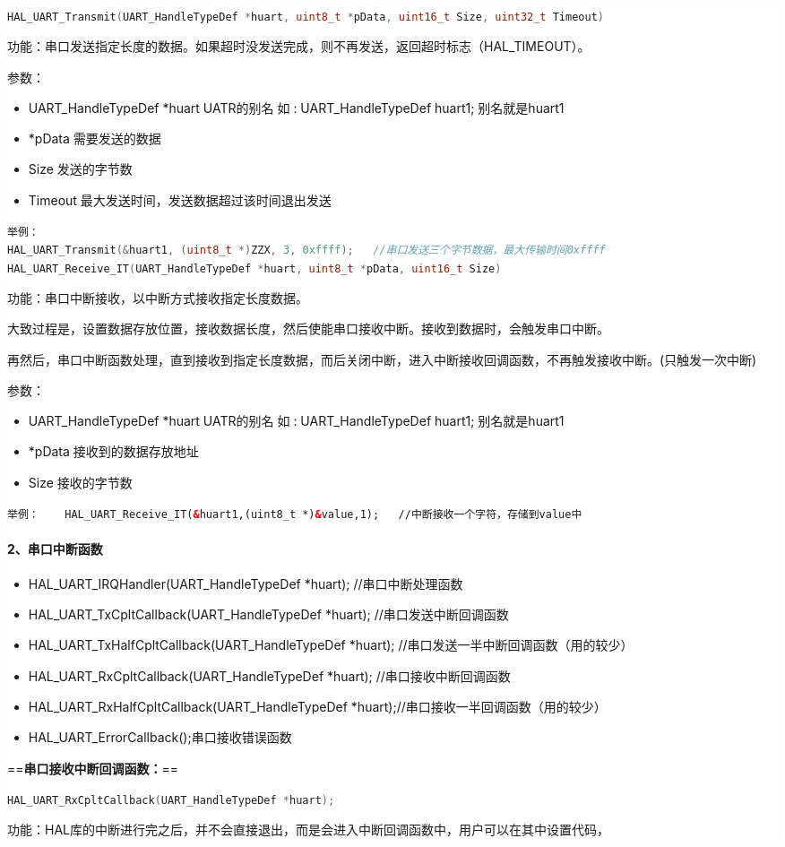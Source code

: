 ```C
HAL_UART_Transmit(UART_HandleTypeDef *huart, uint8_t *pData, uint16_t Size, uint32_t Timeout)
```

功能：串口发送指定长度的数据。如果超时没发送完成，则不再发送，返回超时标志（HAL_TIMEOUT）。

参数：

-   UART_HandleTypeDef \*huart UATR的别名 如 : UART_HandleTypeDef huart1; 别名就是huart1

-   \*pData 需要发送的数据

-   Size 发送的字节数

-   Timeout 最大发送时间，发送数据超过该时间退出发送


```C
举例：   
HAL_UART_Transmit(&huart1, (uint8_t *)ZZX, 3, 0xffff);   //串口发送三个字节数据，最大传输时间0xffff
HAL_UART_Receive_IT(UART_HandleTypeDef *huart, uint8_t *pData, uint16_t Size)
```

功能：串口中断接收，以中断方式接收指定长度数据。

大致过程是，设置数据存放位置，接收数据长度，然后使能串口接收中断。接收到数据时，会触发串口中断。

再然后，串口中断函数处理，直到接收到指定长度数据，而后关闭中断，进入中断接收回调函数，不再触发接收中断。(只触发一次中断)

参数：

-   UART_HandleTypeDef \*huart UATR的别名 如 : UART_HandleTypeDef huart1; 别名就是huart1

-   \*pData 接收到的数据存放地址

-   Size 接收的字节数


```HTML
举例：    HAL_UART_Receive_IT(&huart1,(uint8_t *)&value,1);   //中断接收一个字符，存储到value中
```

#### **2、串口中断函数**

-   HAL_UART_IRQHandler(UART_HandleTypeDef \*huart); //串口中断处理函数

-   HAL_UART_TxCpltCallback(UART_HandleTypeDef \*huart); //串口发送中断回调函数

-   HAL_UART_TxHalfCpltCallback(UART_HandleTypeDef \*huart); //串口发送一半中断回调函数（用的较少）

-   HAL_UART_RxCpltCallback(UART_HandleTypeDef \*huart); //串口接收中断回调函数

-   HAL_UART_RxHalfCpltCallback(UART_HandleTypeDef \*huart);//串口接收一半回调函数（用的较少）

-   HAL_UART_ErrorCallback();串口接收错误函数


==**串口接收中断回调函数：**==

```C
HAL_UART_RxCpltCallback(UART_HandleTypeDef *huart);  
```

功能：HAL库的中断进行完之后，并不会直接退出，而是会进入中断回调函数中，用户可以在其中设置代码，
